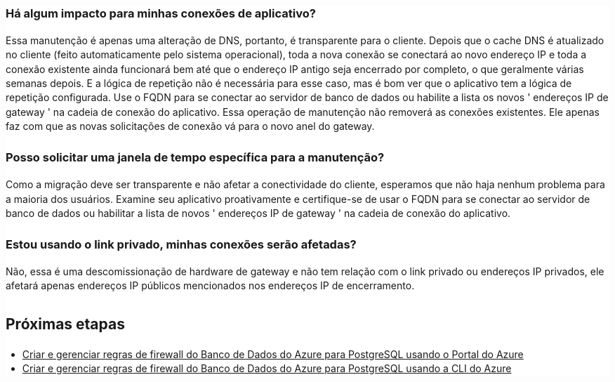 ### <a name="is-there-any-impact-for-my-application-connections"></a>Há algum impacto para minhas conexões de aplicativo?
Essa manutenção é apenas uma alteração de DNS, portanto, é transparente para o cliente. Depois que o cache DNS é atualizado no cliente (feito automaticamente pelo sistema operacional), toda a nova conexão se conectará ao novo endereço IP e toda a conexão existente ainda funcionará bem até que o endereço IP antigo seja encerrado por completo, o que geralmente várias semanas depois. E a lógica de repetição não é necessária para esse caso, mas é bom ver que o aplicativo tem a lógica de repetição configurada. Use o FQDN para se conectar ao servidor de banco de dados ou habilite a lista os novos ' endereços IP de gateway ' na cadeia de conexão do aplicativo.
Essa operação de manutenção não removerá as conexões existentes. Ele apenas faz com que as novas solicitações de conexão vá para o novo anel do gateway.

### <a name="can-i-request-for-a-specific-time-window-for-the-maintenance"></a>Posso solicitar uma janela de tempo específica para a manutenção? 
Como a migração deve ser transparente e não afetar a conectividade do cliente, esperamos que não haja nenhum problema para a maioria dos usuários. Examine seu aplicativo proativamente e certifique-se de usar o FQDN para se conectar ao servidor de banco de dados ou habilitar a lista de novos ' endereços IP de gateway ' na cadeia de conexão do aplicativo.

### <a name="i-am-using-private-link-will-my-connections-get-affected"></a>Estou usando o link privado, minhas conexões serão afetadas?
Não, essa é uma descomissionação de hardware de gateway e não tem relação com o link privado ou endereços IP privados, ele afetará apenas endereços IP públicos mencionados nos endereços IP de encerramento.



## <a name="next-steps"></a>Próximas etapas

* [Criar e gerenciar regras de firewall do Banco de Dados do Azure para PostgreSQL usando o Portal do Azure](./howto-manage-firewall-using-portal.md)
* [Criar e gerenciar regras de firewall do Banco de Dados do Azure para PostgreSQL usando a CLI do Azure](./howto-manage-firewall-using-cli.md)